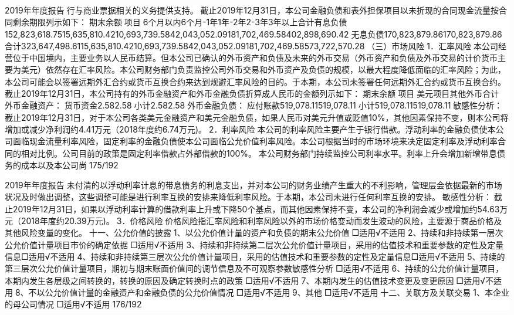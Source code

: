 2019年年度报告
行与商业票据相关的义务提供支持。
截止2019年12月31日，本公司金融负债和表外担保项目以未折现的合同现金流量按合同剩余期限列示如下：
期末余额
项目
6个月以内6个月-1年1年-2年2-3年3年以上合计有息负债152,823,618.7515,635,810.4210,693,739.5842,043,052.09181,702,469.58402,898,690.42
无息负债170,823,879.86170,823,879.86
合计323,647,498.6115,635,810.4210,693,739.5842,043,052.09181,702,469.58573,722,570.28
（三）市场风险
1．汇率风险
本公司经营位于中国境内，主要业务以人民币结算。但本公司已确认的外币资产和负债及未来的外币交易（外币资产和负债及外币交易的计价货币主要为美元）依然存在汇率风险。本公司财务部门负责监控公司外币交易和外币资产及负债的规模，以最大程度降低面临的汇率风险；为此，本公司可能会以签署远期外汇合约或货币互换合约来达到规避汇率风险的目的。于本期，本公司未签署任何远期外汇合约或货币互换合约。
截止2019年12月31日，本公司持有的外币金融资产和外币金融负债折算成人民币的金额列示如下：
期末余额
项目
美元项目其他外币合计
外币金融资产：
货币资金2.582.58
小计2.582.58
外币金融负债：
应付账款519,078.11519,078.11
小计519,078.11519,078.11
敏感性分析：
截止2019年12月31日，对于本公司各类美元金融资产和美元金融负债，如果人民币对美元升值或贬值10%，其他因素保持不变，则本公司将增加或减少净利润约4.41万元（2018年度约6.74万元)。
2．利率风险
本公司的利率风险主要产生于银行借款。浮动利率的金融负债使本公司面临现金流量利率风险，固定利率的金融负债使本公司面临公允价值利率风险。本公司根据当时的市场环境来决定固定利率及浮动利率合同的相对比例。公司目前的政策是固定利率借款占外部借款的100%。
本公司财务部门持续监控公司利率水平。利率上升会增加新增带息债务的成本以及本公司尚
175/192

2019年年度报告
未付清的以浮动利率计息的带息债务的利息支出，并对本公司的财务业绩产生重大的不利影响，管理层会依据最新的市场状况及时做出调整，这些调整可能是进行利率互换的安排来降低利率风险。于本期，本公司未进行任何利率互换的安排。
敏感性分析：
截止2019年12月31日，如果以浮动利率计算的借款利率上升或下降50个基点，而其他因素保持不变，本公司的净利润会减少或增加约54.63万元（2018年度约20.39万元)。
3．价格风险
价格风险指汇率风险和利率风险以外的市场价格变动而发生波动的风险，主要源于商品价格及其他风险变量的变化。
十一、公允价值的披露
1、以公允价值计量的资产和负债的期末公允价值
□适用√不适用
2、持续和非持续第一层次公允价值计量项目市价的确定依据
□适用√不适用
3、持续和非持续第二层次公允价值计量项目，采用的估值技术和重要参数的定性及定量信息□适用√不适用
4、持续和非持续第三层次公允价值计量项目，采用的估值技术和重要参数的定性及定量信息□适用√不适用
5、持续的第三层次公允价值计量项目，期初与期末账面价值间的调节信息及不可观察参数敏感性分析
□适用√不适用
6、持续的公允价值计量项目，本期内发生各层级之间转换的，转换的原因及确定转换时点的政策
□适用√不适用
7、本期内发生的估值技术变更及变更原因
□适用√不适用
8、不以公允价值计量的金融资产和金融负债的公允价值情况
□适用√不适用
9、其他
□适用√不适用
十二、关联方及关联交易
1、本企业的母公司情况
□适用√不适用
176/192
